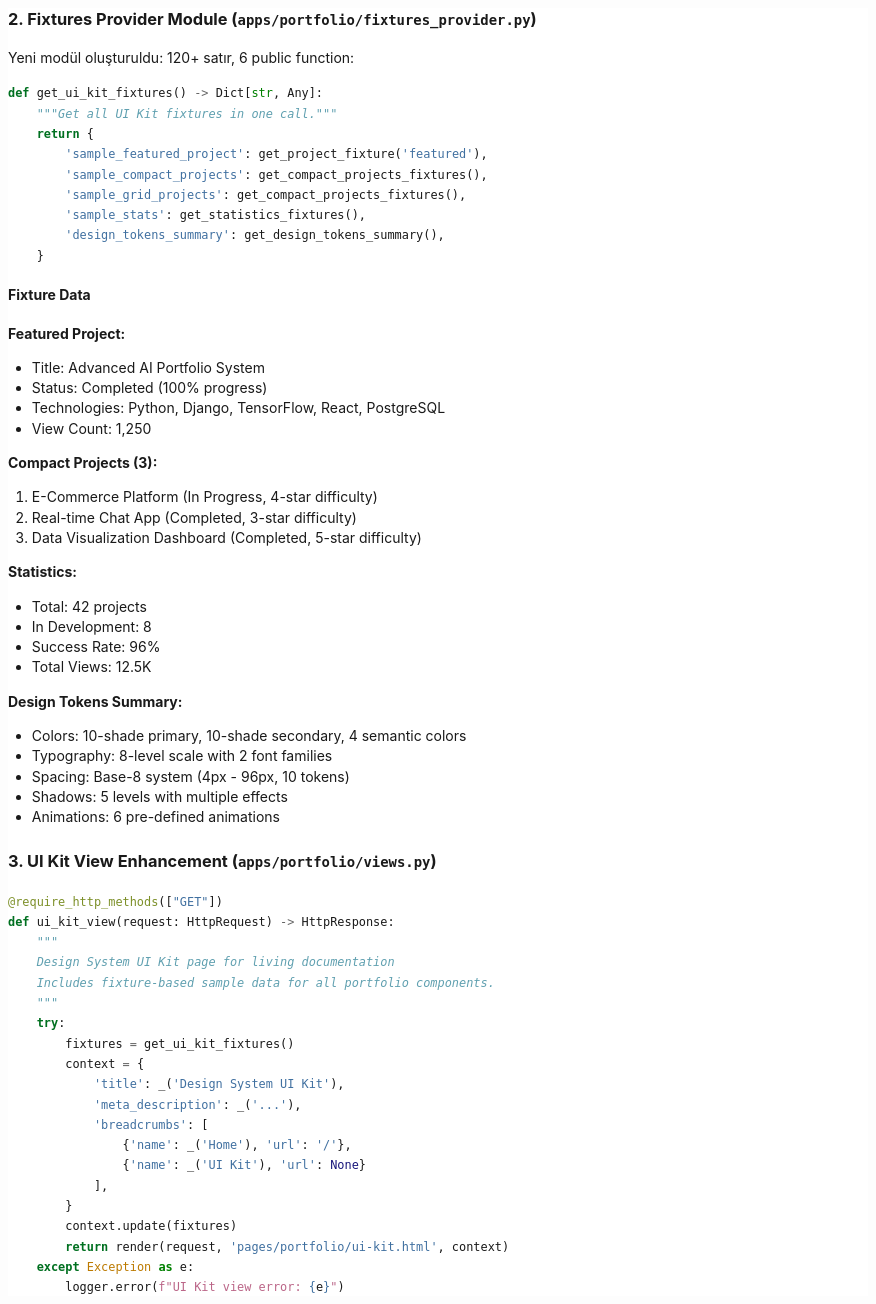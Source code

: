 ### 2. Fixtures Provider Module (`apps/portfolio/fixtures_provider.py`)

Yeni modül oluşturuldu: 120+ satır, 6 public function:

```python
def get_ui_kit_fixtures() -> Dict[str, Any]:
    """Get all UI Kit fixtures in one call."""
    return {
        'sample_featured_project': get_project_fixture('featured'),
        'sample_compact_projects': get_compact_projects_fixtures(),
        'sample_grid_projects': get_compact_projects_fixtures(),
        'sample_stats': get_statistics_fixtures(),
        'design_tokens_summary': get_design_tokens_summary(),
    }
```

#### Fixture Data

**Featured Project:**
- Title: Advanced AI Portfolio System
- Status: Completed (100% progress)
- Technologies: Python, Django, TensorFlow, React, PostgreSQL
- View Count: 1,250

**Compact Projects (3):**
1. E-Commerce Platform (In Progress, 4-star difficulty)
2. Real-time Chat App (Completed, 3-star difficulty)
3. Data Visualization Dashboard (Completed, 5-star difficulty)

**Statistics:**
- Total: 42 projects
- In Development: 8
- Success Rate: 96%
- Total Views: 12.5K

**Design Tokens Summary:**
- Colors: 10-shade primary, 10-shade secondary, 4 semantic colors
- Typography: 8-level scale with 2 font families
- Spacing: Base-8 system (4px - 96px, 10 tokens)
- Shadows: 5 levels with multiple effects
- Animations: 6 pre-defined animations

### 3. UI Kit View Enhancement (`apps/portfolio/views.py`)

```python
@require_http_methods(["GET"])
def ui_kit_view(request: HttpRequest) -> HttpResponse:
    """
    Design System UI Kit page for living documentation
    Includes fixture-based sample data for all portfolio components.
    """
    try:
        fixtures = get_ui_kit_fixtures()
        context = {
            'title': _('Design System UI Kit'),
            'meta_description': _('...'),
            'breadcrumbs': [
                {'name': _('Home'), 'url': '/'},
                {'name': _('UI Kit'), 'url': None}
            ],
        }
        context.update(fixtures)
        return render(request, 'pages/portfolio/ui-kit.html', context)
    except Exception as e:
        logger.error(f"UI Kit view error: {e}")
```